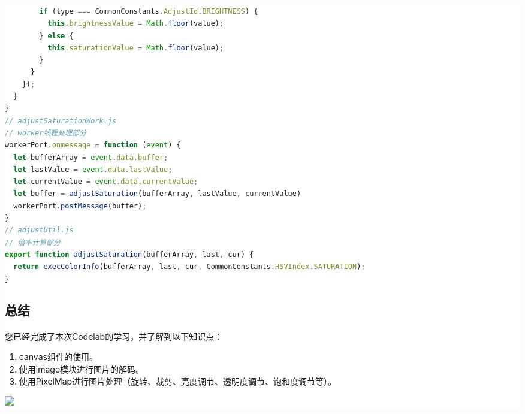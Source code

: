 ```javascript
        if (type === CommonConstants.AdjustId.BRIGHTNESS) {
          this.brightnessValue = Math.floor(value);
        } else {
          this.saturationValue = Math.floor(value);
        }
      }
    });
  }
}
// adjustSaturationWork.js
// worker线程处理部分
workerPort.onmessage = function (event) {
  let bufferArray = event.data.buffer;
  let lastValue = event.data.lastValue;
  let currentValue = event.data.currentValue;
  let buffer = adjustSaturation(bufferArray, lastValue, currentValue)
  workerPort.postMessage(buffer);
}
// adjustUtil.js
// 倍率计算部分
export function adjustSaturation(bufferArray, last, cur) {
  return execColorInfo(bufferArray, last, cur, CommonConstants.HSVIndex.SATURATION);
}
```

## 总结

您已经完成了本次Codelab的学习，并了解到以下知识点：

1.  canvas组件的使用。
2.  使用image模块进行图片的解码。
3.  使用PixelMap进行图片处理（旋转、裁剪、亮度调节、透明度调节、饱和度调节等）。

![](figures/ic_summarize.gif)
